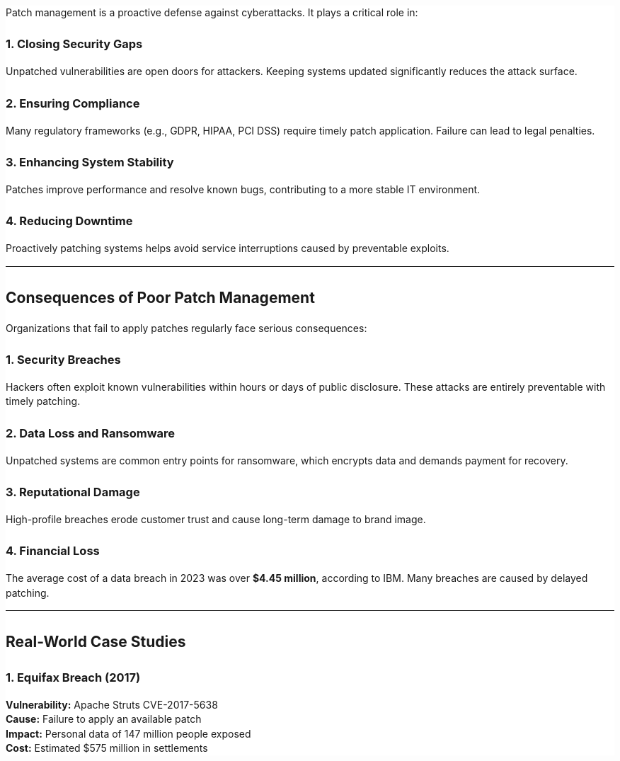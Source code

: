 Patch management is a proactive defense against cyberattacks. It plays a critical role in:

### 1. Closing Security Gaps

Unpatched vulnerabilities are open doors for attackers. Keeping systems updated significantly reduces the attack surface.

### 2. Ensuring Compliance

Many regulatory frameworks (e.g., GDPR, HIPAA, PCI DSS) require timely patch application. Failure can lead to legal penalties.

### 3. Enhancing System Stability

Patches improve performance and resolve known bugs, contributing to a more stable IT environment.

### 4. Reducing Downtime

Proactively patching systems helps avoid service interruptions caused by preventable exploits.

---

## Consequences of Poor Patch Management

Organizations that fail to apply patches regularly face serious consequences:

### 1. Security Breaches

Hackers often exploit known vulnerabilities within hours or days of public disclosure. These attacks are entirely preventable with timely patching.

### 2. Data Loss and Ransomware

Unpatched systems are common entry points for ransomware, which encrypts data and demands payment for recovery.

### 3. Reputational Damage

High-profile breaches erode customer trust and cause long-term damage to brand image.

### 4. Financial Loss

The average cost of a data breach in 2023 was over **$4.45 million**, according to IBM. Many breaches are caused by delayed patching.

---

## Real-World Case Studies

### 1. Equifax Breach (2017)

**Vulnerability:** Apache Struts CVE-2017-5638  
**Cause:** Failure to apply an available patch  
**Impact:** Personal data of 147 million people exposed  
**Cost:** Estimated $575 million in settlements
